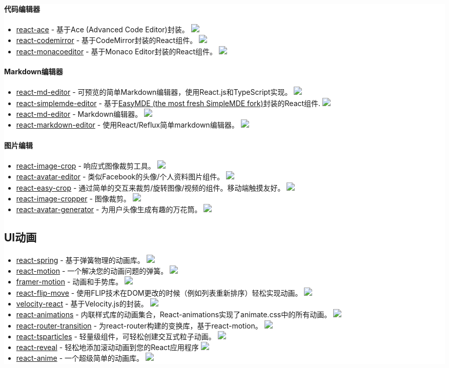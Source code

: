 #### 代码编辑器

- [react-ace](https://github.com/securingsincity/react-ace) - 基于Ace (Advanced Code Editor)封装。 ![](https://img.shields.io/github/stars/securingsincity/react-ace.svg?style=social&label=Star)
- [react-codemirror](https://github.com/uiwjs/react-codemirror) - 基于CodeMirror封装的React组件。 ![](https://img.shields.io/github/stars/uiwjs/react-codemirror.svg?style=social&label=Star)
- [react-monacoeditor](https://github.com/jaywcjlove/react-monacoeditor) - 基于Monaco Editor封装的React组件。 ![](https://img.shields.io/github/stars/jaywcjlove/react-monacoeditor.svg?style=social&label=Star)

#### Markdown编辑器

- [react-md-editor](https://github.com/uiwjs/react-md-editor) - 可预览的简单Markdown编辑器，使用React.js和TypeScript实现。 ![](https://img.shields.io/github/stars/uiwjs/react-md-editor.svg?style=social&label=Star)
- [react-simplemde-editor](https://github.com/RIP21/react-simplemde-editor) - 基于[EasyMDE (the most fresh SimpleMDE fork)](https://github.com/Ionaru/easy-markdown-editor)封装的React组件. ![](https://img.shields.io/github/stars/RIP21/react-simplemde-editor.svg?style=social&label=Star)
- [react-md-editor](https://github.com/JedWatson/react-md-editor) - Markdown编辑器。 ![](https://img.shields.io/github/stars/JedWatson/react-md-editor.svg?style=social&label=Star)
- [react-markdown-editor](https://github.com/jrm2k6/react-markdown-editor) - 使用React/Reflux简单markdown编辑器。 ![](https://img.shields.io/github/stars/jrm2k6/react-markdown-editor.svg?style=social&label=Star)

#### 图片编辑

- [react-image-crop](https://github.com/DominicTobias/react-image-crop) - 响应式图像裁剪工具。 ![](https://img.shields.io/github/stars/DominicTobias/react-image-crop.svg?style=social&label=Star)
- [react-avatar-editor](https://github.com/mosch/react-avatar-editor) - 类似Facebook的头像/个人资料图片组件。 ![](https://img.shields.io/github/stars/mosch/react-avatar-editor.svg?style=social&label=Star)
- [react-easy-crop](https://github.com/ricardo-ch/react-easy-crop) - 通过简单的交互来裁剪/旋转图像/视频的组件。移动端触摸友好。 ![](https://img.shields.io/github/stars/ricardo-ch/react-easy-crop.svg?style=social&label=Star)
- [react-image-cropper](https://github.com/jerryshew/react-image-cropper) - 图像裁剪。 ![](https://img.shields.io/github/stars/jerryshew/react-image-cropper.svg?style=social&label=Star)
- [react-avatar-generator](https://github.com/JosephSmith127/react-avatar-generator) - 为用户头像生成有趣的万花筒。 ![](https://img.shields.io/github/stars/JosephSmith127/react-avatar-generator.svg?style=social&label=Star)

## UI动画

- [react-spring](https://github.com/react-spring/react-spring) - 基于弹簧物理的动画库。 ![](https://img.shields.io/github/stars/react-spring/react-spring.svg?style=social&label=Star)
- [react-motion](https://github.com/chenglou/react-motion) - 一个解决您的动画问题的弹簧。 ![](https://img.shields.io/github/stars/chenglou/react-motion.svg?style=social&label=Star)
- [framer-motion](https://github.com/framer/motion) - 动画和手势库。 ![](https://img.shields.io/github/stars/framer/motion.svg?style=social&label=Star)
- [react-flip-move](https://github.com/joshwcomeau/react-flip-move) - 使用FLIP技术在DOM更改的时候（例如列表重新排序）轻松实现动画。 ![](https://img.shields.io/github/stars/joshwcomeau/react-flip-move.svg?style=social&label=Star)
- [velocity-react](https://github.com/twitter-fabric/velocity-react) - 基于Velocity.js的封装。 ![](https://img.shields.io/github/stars/twitter-fabric/velocity-react.svg?style=social&label=Star)
- [react-animations](https://github.com/FormidableLabs/react-animations) - 内联样式库的动画集合，React-animations实现了animate.css中的所有动画。 ![](https://img.shields.io/github/stars/FormidableLabs/react-animations.svg?style=social&label=Star)
- [react-router-transition](https://github.com/maisano/react-router-transition) - 为react-router构建的变换库，基于react-motion。 ![](https://img.shields.io/github/stars/maisano/react-router-transition.svg?style=social&label=Star)
- [react-tsparticles](https://github.com/matteobruni/tsparticles/blob/master/components/react/README.md) - 轻量级组件，可轻松创建交互式粒子动画。 ![](https://img.shields.io/github/stars/matteobruni/tsparticles.svg?style=social&label=Star)
- [react-reveal](https://github.com/rnosov/react-reveal) - 轻松地添加滚动动画到您的React应用程序 ![](https://img.shields.io/github/stars/rnosov/react-reveal.svg?style=social&label=Star)
- [react-anime](https://github.com/stelatech/react-anime) - 一个超级简单的动画库。 ![](https://img.shields.io/github/stars/stelatech/react-anime.svg?style=social&label=Star)